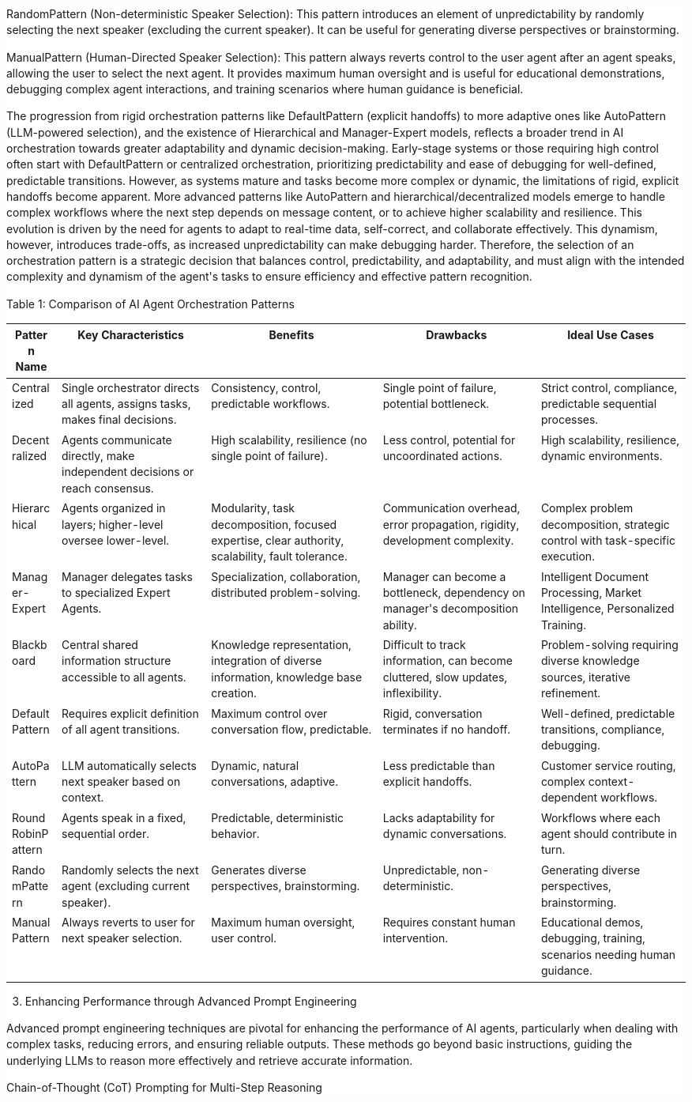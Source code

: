 RandomPattern (Non-deterministic Speaker Selection): This pattern introduces an element of unpredictability by randomly selecting the next speaker (excluding the current speaker). It can be useful for generating diverse perspectives or brainstorming.

ManualPattern (Human-Directed Speaker Selection): This pattern always reverts control to the user agent after an agent speaks, allowing the user to select the next agent. It provides maximum human oversight and is useful for educational demonstrations, debugging complex agent interactions, and training scenarios where human guidance is beneficial.

The progression from rigid orchestration patterns like DefaultPattern (explicit handoffs) to more adaptive ones like AutoPattern (LLM-powered selection), and the existence of Hierarchical and Manager-Expert models, reflects a broader trend in AI orchestration towards greater adaptability and dynamic decision-making. Early-stage systems or those requiring high control often start with DefaultPattern or centralized orchestration, prioritizing predictability and ease of debugging for well-defined, predictable transitions. However, as systems mature and tasks become more complex or dynamic, the limitations of rigid, explicit handoffs become apparent. More advanced patterns like AutoPattern and hierarchical/decentralized models emerge to handle complex workflows where the next step depends on message content, or to achieve higher scalability and resilience. This evolution is driven by the need for agents to adapt to real-time data, self-correct, and collaborate effectively. This dynamism, however, introduces trade-offs, as increased unpredictability can make debugging harder. Therefore, the selection of an orchestration pattern is a strategic decision that balances control, predictability, and adaptability, and must align with the intended complexity and dynamism of the agent's tasks to ensure efficiency and effective pattern recognition.

Table 1: Comparison of AI Agent Orchestration Patterns

| Pattern Name | Key Characteristics | Benefits | Drawbacks | Ideal Use Cases |
| --- | --- | --- | --- | --- |
| Centralized | Single orchestrator directs all agents, assigns tasks, makes final decisions. | Consistency, control, predictable workflows. | Single point of failure, potential bottleneck. | Strict control, compliance, predictable sequential processes. |
| Decentralized | Agents communicate directly, make independent decisions or reach consensus. | High scalability, resilience (no single point of failure). | Less control, potential for uncoordinated actions. | High scalability, resilience, dynamic environments. |
| Hierarchical | Agents organized in layers; higher-level oversee lower-level. | Modularity, task decomposition, focused expertise, clear authority, scalability, fault tolerance. | Communication overhead, error propagation, rigidity, development complexity. | Complex problem decomposition, strategic control with task-specific execution. |
| Manager-Expert | Manager delegates tasks to specialized Expert Agents. | Specialization, collaboration, distributed problem-solving. | Manager can become a bottleneck, dependency on manager's decomposition ability. | Intelligent Document Processing, Market Intelligence, Personalized Training. |
| Blackboard | Central shared information structure accessible to all agents. | Knowledge representation, integration of diverse information, knowledge base creation. | Difficult to track information, can become cluttered, slow updates, inflexibility. | Problem-solving requiring diverse knowledge sources, iterative refinement. |
| DefaultPattern | Requires explicit definition of all agent transitions. | Maximum control over conversation flow, predictable. | Rigid, conversation terminates if no handoff. | Well-defined, predictable transitions, compliance, debugging. |
| AutoPattern | LLM automatically selects next speaker based on context. | Dynamic, natural conversations, adaptive. | Less predictable than explicit handoffs. | Customer service routing, complex context-dependent workflows. |
| RoundRobinPattern | Agents speak in a fixed, sequential order. | Predictable, deterministic behavior. | Lacks adaptability for dynamic conversations. | Workflows where each agent should contribute in turn. |
| RandomPattern | Randomly selects the next agent (excluding current speaker). | Generates diverse perspectives, brainstorming. | Unpredictable, non-deterministic. | Generating diverse perspectives, brainstorming. |
| ManualPattern | Always reverts to user for next speaker selection. | Maximum human oversight, user control. | Requires constant human intervention. | Educational demos, debugging, training, scenarios needing human guidance. |

3. Enhancing Performance through Advanced Prompt Engineering

Advanced prompt engineering techniques are pivotal for enhancing the performance of AI agents, particularly when dealing with complex tasks, reducing errors, and ensuring reliable outputs. These methods go beyond basic instructions, guiding the underlying LLMs to reason more effectively and retrieve accurate information.

Chain-of-Thought (CoT) Prompting for Multi-Step Reasoning
